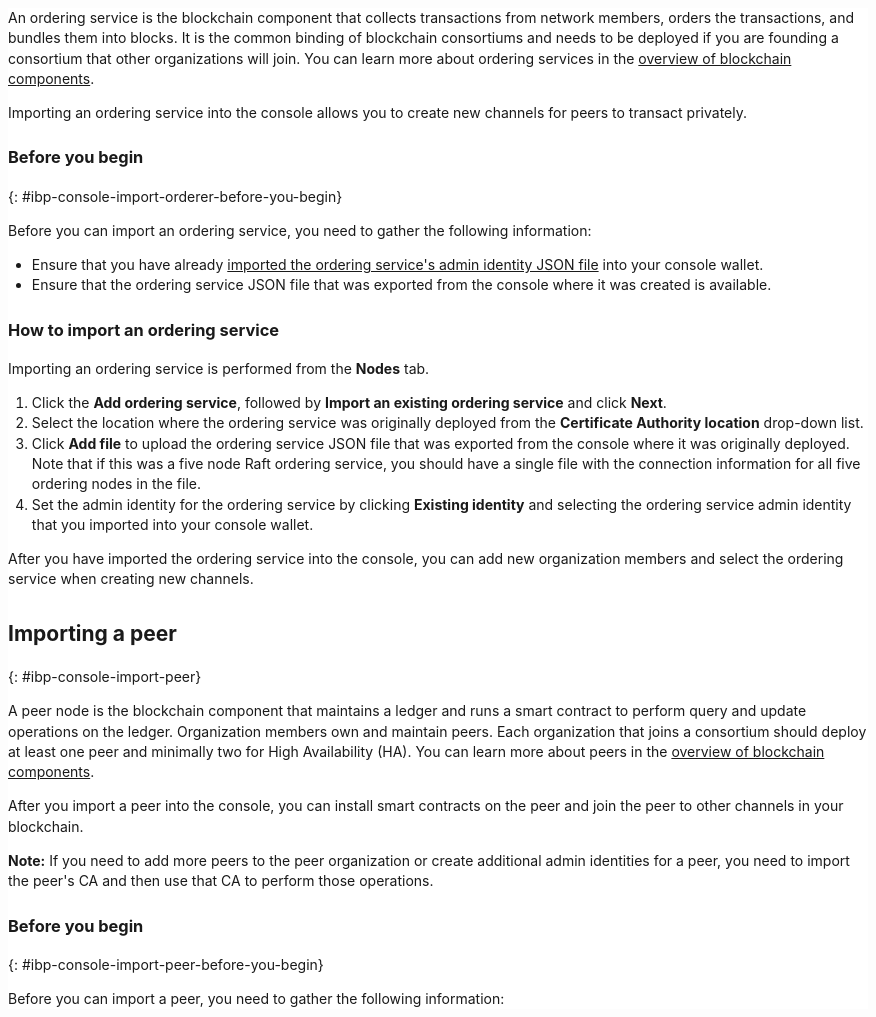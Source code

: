 An ordering service is the blockchain component that collects transactions from network members, orders the transactions, and bundles them into blocks. It is the common binding of blockchain consortiums and needs to be deployed if you are founding a consortium that other organizations will join. You can learn more about ordering services in the [overview of blockchain components](/docs/services/blockchain/blockchain_component_overview.html#blockchain-component-overview-orderer).

Importing an ordering service into the console allows you to create new channels for peers to transact privately.

### Before you begin
{: #ibp-console-import-orderer-before-you-begin}

Before you can import an ordering service, you need to gather the following information:

- Ensure that you have already [imported the ordering service's admin identity JSON file](#ibp-console-import-nodes-admin-identities) into your console wallet.
- Ensure that the ordering service JSON file that was exported from the console where it was created is available.

### How to import an ordering service
Importing an ordering service is performed from the **Nodes** tab.
1. Click the **Add ordering service**, followed by **Import an existing ordering service** and click **Next**.
2. Select the location where the ordering service was originally deployed from the **Certificate Authority location** drop-down list.
3. Click **Add file** to upload the ordering service JSON file that was exported from the console where it was originally deployed. Note that if this was a five node Raft ordering service, you should have a single file with the connection information for all five ordering nodes in the file.
4. Set the admin identity for the ordering service by clicking **Existing identity** and selecting the ordering service admin identity that you imported into your console wallet.

After you have imported the ordering service into the console, you can add new organization members and select the ordering service when creating new channels.

## Importing a peer
{: #ibp-console-import-peer}

A peer node is the blockchain component that maintains a ledger and runs a smart contract to perform query and update operations on the ledger. Organization members own and maintain peers.  Each organization that joins a consortium should deploy at least one peer and minimally two for High Availability (HA). You can learn more about peers in the [overview of blockchain components](/docs/services/blockchain/blockchain_component_overview.html#blockchain-component-overview-peer).

After you import a peer into the console, you can install smart contracts on the peer and join the peer to other channels in your blockchain.

**Note:** If you need to add more peers to the peer organization or create additional admin identities for a peer, you need to import the peer's CA and then use that CA to perform those operations.

### Before you begin
{: #ibp-console-import-peer-before-you-begin}

Before you can import a peer, you need to gather the following information:
